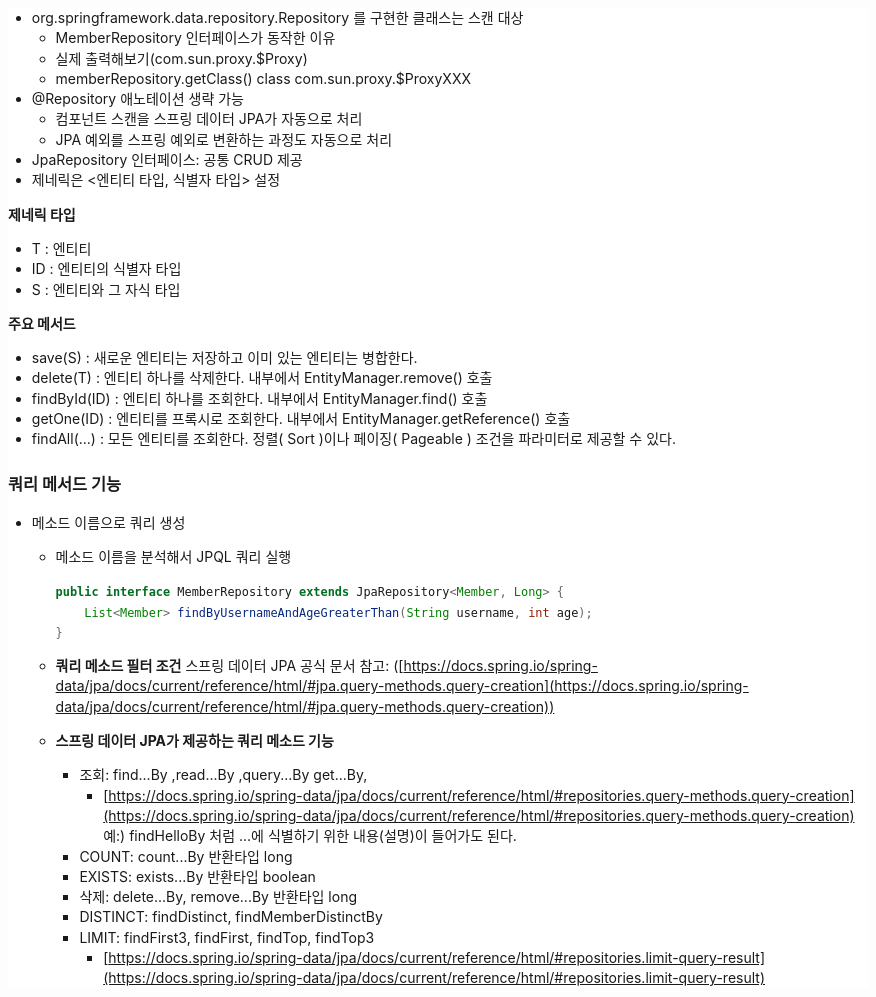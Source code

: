 - org.springframework.data.repository.Repository 를 구현한 클래스는 스캔 대상
  - MemberRepository 인터페이스가 동작한 이유
  - 실제 출력해보기(com.sun.proxy.$Proxy)
  - memberRepository.getClass() class com.sun.proxy.$ProxyXXX
- @Repository 애노테이션 생략 가능
  - 컴포넌트 스캔을 스프링 데이터 JPA가 자동으로 처리
  - JPA 예외를 스프링 예외로 변환하는 과정도 자동으로 처리
- JpaRepository 인터페이스: 공통 CRUD 제공
- 제네릭은 <엔티티 타입, 식별자 타입> 설정

**제네릭 타입**

- T : 엔티티
- ID : 엔티티의 식별자 타입
- S : 엔티티와 그 자식 타입

**주요 메서드**

- save(S) : 새로운 엔티티는 저장하고 이미 있는 엔티티는 병합한다.
- delete(T) : 엔티티 하나를 삭제한다. 내부에서 EntityManager.remove() 호출
- findById(ID) : 엔티티 하나를 조회한다. 내부에서 EntityManager.find() 호출
- getOne(ID) : 엔티티를 프록시로 조회한다. 내부에서 EntityManager.getReference() 호출
- findAll(...) : 모든 엔티티를 조회한다. 정렬( Sort )이나 페이징( Pageable ) 조건을 파라미터로 제공할 수
  있다.

### 쿼리 메서드 기능

- 메소드 이름으로 쿼리 생성
  - 메소드 이름을 분석해서 JPQL 쿼리 실행

    ```java
    public interface MemberRepository extends JpaRepository<Member, Long> {
        List<Member> findByUsernameAndAgeGreaterThan(String username, int age);
    }
    ```

  - **쿼리 메소드 필터 조건**
    스프링 데이터 JPA 공식 문서 참고: ([https://docs.spring.io/spring-data/jpa/docs/current/reference/html/#jpa.query-methods.query-creation](https://docs.spring.io/spring-data/jpa/docs/current/reference/html/#jpa.query-methods.query-creation))
  - **스프링 데이터 JPA가 제공하는 쿼리 메소드 기능**
    - 조회: find...By ,read...By ,query...By get...By,
      - [https://docs.spring.io/spring-data/jpa/docs/current/reference/html/#repositories.query-methods.query-creation](https://docs.spring.io/spring-data/jpa/docs/current/reference/html/#repositories.query-methods.query-creation)
        예:) findHelloBy 처럼 ...에 식별하기 위한 내용(설명)이 들어가도 된다.
    - COUNT: count...By 반환타입 long
    - EXISTS: exists...By 반환타입 boolean
    - 삭제: delete...By, remove...By 반환타입 long
    - DISTINCT: findDistinct, findMemberDistinctBy
    - LIMIT: findFirst3, findFirst, findTop, findTop3
      - [https://docs.spring.io/spring-data/jpa/docs/current/reference/html/#repositories.limit-query-result](https://docs.spring.io/spring-data/jpa/docs/current/reference/html/#repositories.limit-query-result)
